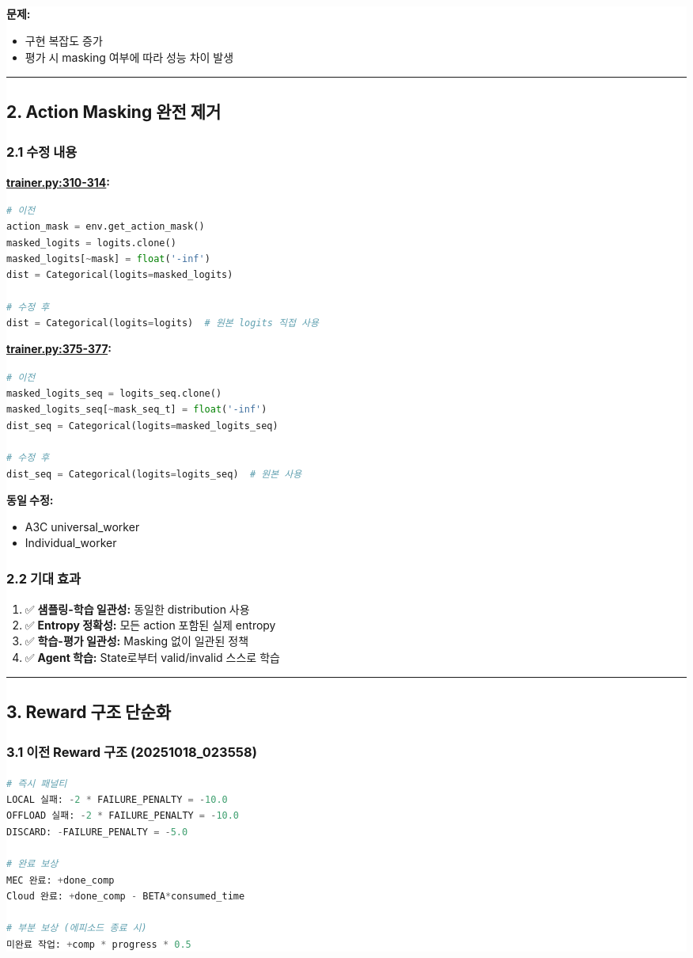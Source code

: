 **문제:**
- 구현 복잡도 증가
- 평가 시 masking 여부에 따라 성능 차이 발생

---

## 2. Action Masking 완전 제거

### 2.1 수정 내용

**[trainer.py:310-314](drl_framework/trainer.py#L310-314):**
```python
# 이전
action_mask = env.get_action_mask()
masked_logits = logits.clone()
masked_logits[~mask] = float('-inf')
dist = Categorical(logits=masked_logits)

# 수정 후
dist = Categorical(logits=logits)  # 원본 logits 직접 사용
```

**[trainer.py:375-377](drl_framework/trainer.py#L375-377):**
```python
# 이전
masked_logits_seq = logits_seq.clone()
masked_logits_seq[~mask_seq_t] = float('-inf')
dist_seq = Categorical(logits=masked_logits_seq)

# 수정 후
dist_seq = Categorical(logits=logits_seq)  # 원본 사용
```

**동일 수정:**
- A3C universal_worker
- Individual_worker

### 2.2 기대 효과

1. ✅ **샘플링-학습 일관성:** 동일한 distribution 사용
2. ✅ **Entropy 정확성:** 모든 action 포함된 실제 entropy
3. ✅ **학습-평가 일관성:** Masking 없이 일관된 정책
4. ✅ **Agent 학습:** State로부터 valid/invalid 스스로 학습

---

## 3. Reward 구조 단순화

### 3.1 이전 Reward 구조 (20251018_023558)

```python
# 즉시 패널티
LOCAL 실패: -2 * FAILURE_PENALTY = -10.0
OFFLOAD 실패: -2 * FAILURE_PENALTY = -10.0
DISCARD: -FAILURE_PENALTY = -5.0

# 완료 보상
MEC 완료: +done_comp
Cloud 완료: +done_comp - BETA*consumed_time

# 부분 보상 (에피소드 종료 시)
미완료 작업: +comp * progress * 0.5
```
